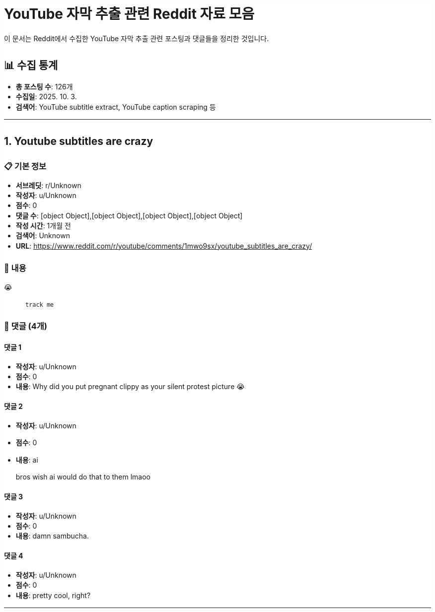 # YouTube 자막 추출 관련 Reddit 자료 모음

이 문서는 Reddit에서 수집한 YouTube 자막 추출 관련 포스팅과 댓글들을 정리한 것입니다.

## 📊 수집 통계
- **총 포스팅 수**: 126개
- **수집일**: 2025. 10. 3.
- **검색어**: YouTube subtitle extract, YouTube caption scraping 등

---

## 1. Youtube subtitles are crazy

### 📋 기본 정보
- **서브레딧**: r/Unknown
- **작성자**: u/Unknown
- **점수**: 0
- **댓글 수**: [object Object],[object Object],[object Object],[object Object]
- **작성 시간**: 1개월 전
- **검색어**: Unknown
- **URL**: https://www.reddit.com/r/youtube/comments/1mwo9sx/youtube_subtitles_are_crazy/

### 📝 내용
😭
    
    
        
          track me

### 💬 댓글 (4개)

#### 댓글 1
- **작성자**: u/Unknown
- **점수**: 0
- **내용**: Why did you put pregnant clippy as your silent protest picture 😭

#### 댓글 2
- **작성자**: u/Unknown
- **점수**: 0
- **내용**: ai
      
     bros wish ai would do that to them lmaoo

#### 댓글 3
- **작성자**: u/Unknown
- **점수**: 0
- **내용**: damn sambucha.

#### 댓글 4
- **작성자**: u/Unknown
- **점수**: 0
- **내용**: pretty cool, right?

---